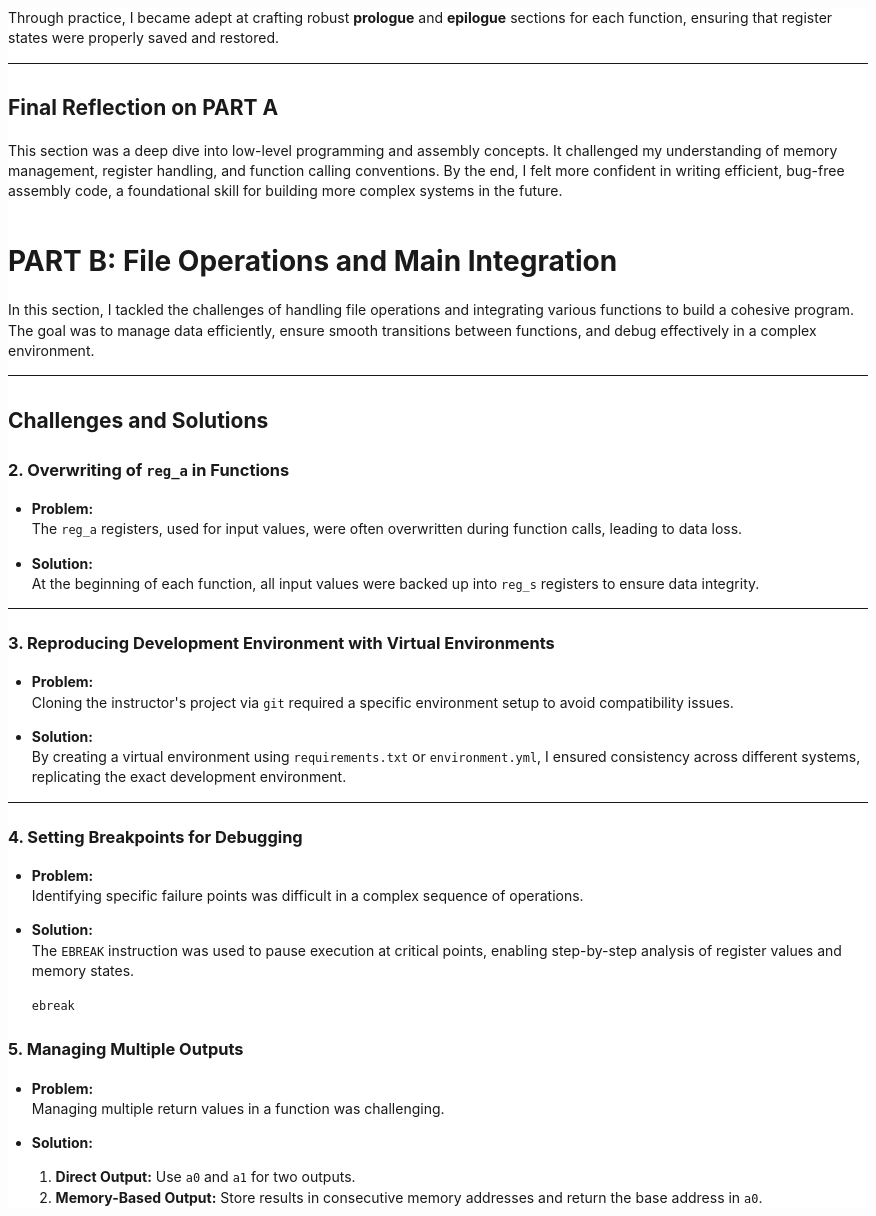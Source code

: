 Through practice, I became adept at crafting robust **prologue** and **epilogue** sections for each function, ensuring that register states were properly saved and restored.

---

## Final Reflection on PART A  
This section was a deep dive into low-level programming and assembly concepts. It challenged my understanding of memory management, register handling, and function calling conventions. By the end, I felt more confident in writing efficient, bug-free assembly code, a foundational skill for building more complex systems in the future.



# PART B: File Operations and Main Integration

In this section, I tackled the challenges of handling file operations and integrating various functions to build a cohesive program. The goal was to manage data efficiently, ensure smooth transitions between functions, and debug effectively in a complex environment.

---

## Challenges and Solutions

### 2. Overwriting of `reg_a` in Functions
- **Problem:**  
  The `reg_a` registers, used for input values, were often overwritten during function calls, leading to data loss.

- **Solution:**  
  At the beginning of each function, all input values were backed up into `reg_s` registers to ensure data integrity.

---

### 3. Reproducing Development Environment with Virtual Environments
- **Problem:**  
  Cloning the instructor's project via `git` required a specific environment setup to avoid compatibility issues.

- **Solution:**  
  By creating a virtual environment using `requirements.txt` or `environment.yml`, I ensured consistency across different systems, replicating the exact development environment.

---

### 4. Setting Breakpoints for Debugging
- **Problem:**  
  Identifying specific failure points was difficult in a complex sequence of operations.

- **Solution:**  
  The `EBREAK` instruction was used to pause execution at critical points, enabling step-by-step analysis of register values and memory states.
  ```assembly
  ebreak

### 5. Managing Multiple Outputs
- **Problem:**  
  Managing multiple return values in a function was challenging.

- **Solution:**  
  1. **Direct Output:** Use `a0` and `a1` for two outputs.  
  2. **Memory-Based Output:** Store results in consecutive memory addresses and return the base address in `a0`.  
  ```